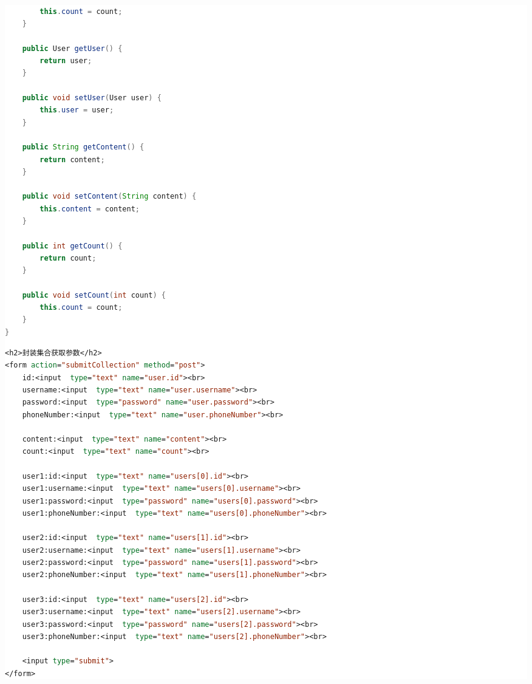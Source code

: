 ```java
        this.count = count;
    }

    public User getUser() {
        return user;
    }

    public void setUser(User user) {
        this.user = user;
    }

    public String getContent() {
        return content;
    }

    public void setContent(String content) {
        this.content = content;
    }

    public int getCount() {
        return count;
    }

    public void setCount(int count) {
        this.count = count;
    }
}
```

```jsp
<h2>封装集合获取参数</h2>
<form action="submitCollection" method="post">
    id:<input  type="text" name="user.id"><br>
    username:<input  type="text" name="user.username"><br>
    password:<input  type="password" name="user.password"><br>
    phoneNumber:<input  type="text" name="user.phoneNumber"><br>

    content:<input  type="text" name="content"><br>
    count:<input  type="text" name="count"><br>

    user1:id:<input  type="text" name="users[0].id"><br>
    user1:username:<input  type="text" name="users[0].username"><br>
    user1:password:<input  type="password" name="users[0].password"><br>
    user1:phoneNumber:<input  type="text" name="users[0].phoneNumber"><br>

    user2:id:<input  type="text" name="users[1].id"><br>
    user2:username:<input  type="text" name="users[1].username"><br>
    user2:password:<input  type="password" name="users[1].password"><br>
    user2:phoneNumber:<input  type="text" name="users[1].phoneNumber"><br>

    user3:id:<input  type="text" name="users[2].id"><br>
    user3:username:<input  type="text" name="users[2].username"><br>
    user3:password:<input  type="password" name="users[2].password"><br>
    user3:phoneNumber:<input  type="text" name="users[2].phoneNumber"><br>

    <input type="submit">
</form>
```
